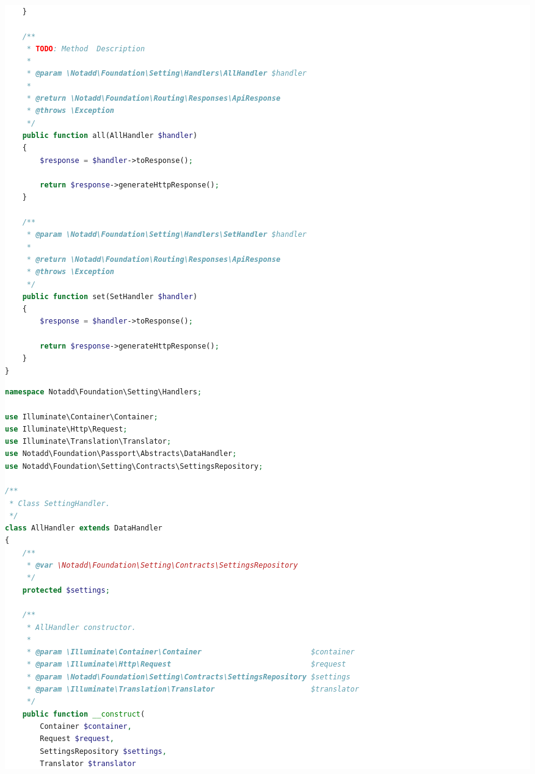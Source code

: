 ```php
    }

    /**
     * TODO: Method  Description
     *
     * @param \Notadd\Foundation\Setting\Handlers\AllHandler $handler
     *
     * @return \Notadd\Foundation\Routing\Responses\ApiResponse
     * @throws \Exception
     */
    public function all(AllHandler $handler)
    {
        $response = $handler->toResponse();

        return $response->generateHttpResponse();
    }

    /**
     * @param \Notadd\Foundation\Setting\Handlers\SetHandler $handler
     *
     * @return \Notadd\Foundation\Routing\Responses\ApiResponse
     * @throws \Exception
     */
    public function set(SetHandler $handler)
    {
        $response = $handler->toResponse();

        return $response->generateHttpResponse();
    }
}
```

```php
namespace Notadd\Foundation\Setting\Handlers;

use Illuminate\Container\Container;
use Illuminate\Http\Request;
use Illuminate\Translation\Translator;
use Notadd\Foundation\Passport\Abstracts\DataHandler;
use Notadd\Foundation\Setting\Contracts\SettingsRepository;

/**
 * Class SettingHandler.
 */
class AllHandler extends DataHandler
{
    /**
     * @var \Notadd\Foundation\Setting\Contracts\SettingsRepository
     */
    protected $settings;

    /**
     * AllHandler constructor.
     *
     * @param \Illuminate\Container\Container                         $container
     * @param \Illuminate\Http\Request                                $request
     * @param \Notadd\Foundation\Setting\Contracts\SettingsRepository $settings
     * @param \Illuminate\Translation\Translator                      $translator
     */
    public function __construct(
        Container $container,
        Request $request,
        SettingsRepository $settings,
        Translator $translator
```